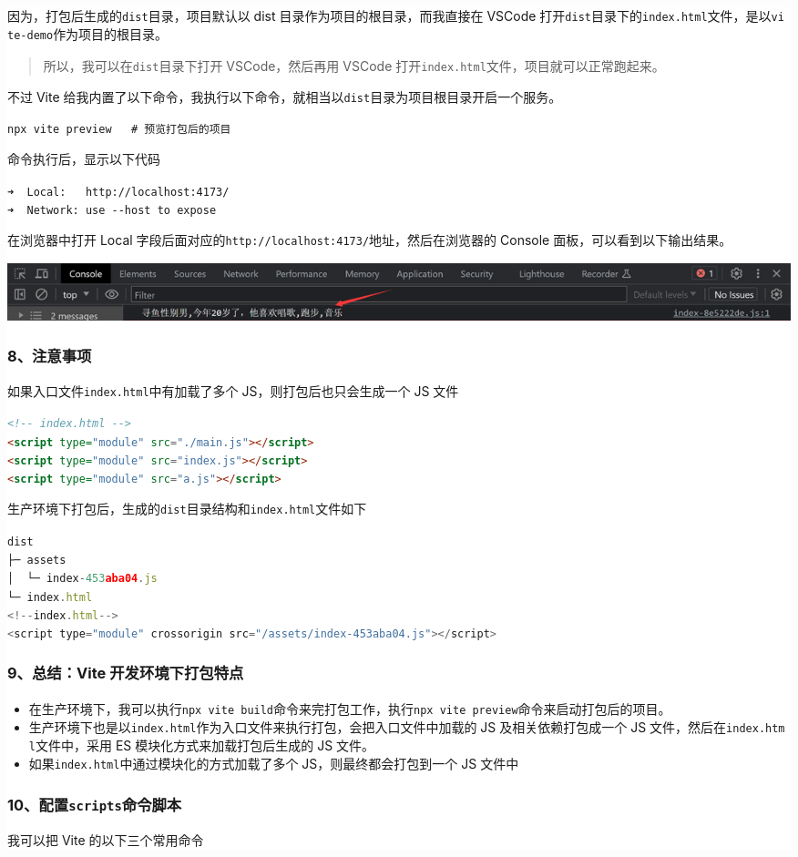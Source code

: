 因为，打包后生成的`dist`目录，项目默认以 dist 目录作为项目的根目录，而我直接在 VSCode 打开`dist`目录下的`index.html`文件，是以`vite-demo`作为项目的根目录。

> 所以，我可以在`dist`目录下打开 VSCode，然后再用 VSCode 打开`index.html`文件，项目就可以正常跑起来。

不过 Vite 给我内置了以下命令，我执行以下命令，就相当以`dist`目录为项目根目录开启一个服务。

```shell
npx vite preview   # 预览打包后的项目
```

命令执行后，显示以下代码

```shell
➜  Local:   http://localhost:4173/
➜  Network: use --host to expose
```

在浏览器中打开 Local 字段后面对应的`http://localhost:4173/`地址，然后在浏览器的 Console 面板，可以看到以下输出结果。

![image-20230907143807556](assets/image-20230907143807556.png)

### 8、注意事项

如果入口文件`index.html`中有加载了多个 JS，则打包后也只会生成一个 JS 文件

```html
<!-- index.html -->
<script type="module" src="./main.js"></script>
<script type="module" src="index.js"></script>
<script type="module" src="a.js"></script>
```

生产环境下打包后，生成的`dist`目录结构和`index.html`文件如下

```js
dist
├─ assets
│  └─ index-453aba04.js
└─ index.html
<!--index.html-->
<script type="module" crossorigin src="/assets/index-453aba04.js"></script>
```

### 9、总结：Vite 开发环境下打包特点

- 在生产环境下，我可以执行`npx vite build`命令来完打包工作，执行`npx vite preview`命令来启动打包后的项目。
- 生产环境下也是以`index.html`作为入口文件来执行打包，会把入口文件中加载的 JS 及相关依赖打包成一个 JS 文件，然后在`index.html`文件中，采用 ES 模块化方式来加载打包后生成的 JS 文件。
- 如果`index.html`中通过模块化的方式加载了多个 JS，则最终都会打包到一个 JS 文件中

### 10、配置`scripts`命令脚本

我可以把 Vite 的以下三个常用命令
